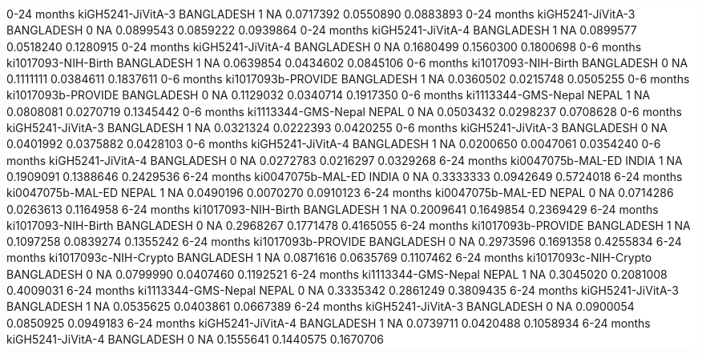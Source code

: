 0-24 months   kiGH5241-JiVitA-3       BANGLADESH   1                    NA                0.0717392   0.0550890   0.0883893
0-24 months   kiGH5241-JiVitA-3       BANGLADESH   0                    NA                0.0899543   0.0859222   0.0939864
0-24 months   kiGH5241-JiVitA-4       BANGLADESH   1                    NA                0.0899577   0.0518240   0.1280915
0-24 months   kiGH5241-JiVitA-4       BANGLADESH   0                    NA                0.1680499   0.1560300   0.1800698
0-6 months    ki1017093-NIH-Birth     BANGLADESH   1                    NA                0.0639854   0.0434602   0.0845106
0-6 months    ki1017093-NIH-Birth     BANGLADESH   0                    NA                0.1111111   0.0384611   0.1837611
0-6 months    ki1017093b-PROVIDE      BANGLADESH   1                    NA                0.0360502   0.0215748   0.0505255
0-6 months    ki1017093b-PROVIDE      BANGLADESH   0                    NA                0.1129032   0.0340714   0.1917350
0-6 months    ki1113344-GMS-Nepal     NEPAL        1                    NA                0.0808081   0.0270719   0.1345442
0-6 months    ki1113344-GMS-Nepal     NEPAL        0                    NA                0.0503432   0.0298237   0.0708628
0-6 months    kiGH5241-JiVitA-3       BANGLADESH   1                    NA                0.0321324   0.0222393   0.0420255
0-6 months    kiGH5241-JiVitA-3       BANGLADESH   0                    NA                0.0401992   0.0375882   0.0428103
0-6 months    kiGH5241-JiVitA-4       BANGLADESH   1                    NA                0.0200650   0.0047061   0.0354240
0-6 months    kiGH5241-JiVitA-4       BANGLADESH   0                    NA                0.0272783   0.0216297   0.0329268
6-24 months   ki0047075b-MAL-ED       INDIA        1                    NA                0.1909091   0.1388646   0.2429536
6-24 months   ki0047075b-MAL-ED       INDIA        0                    NA                0.3333333   0.0942649   0.5724018
6-24 months   ki0047075b-MAL-ED       NEPAL        1                    NA                0.0490196   0.0070270   0.0910123
6-24 months   ki0047075b-MAL-ED       NEPAL        0                    NA                0.0714286   0.0263613   0.1164958
6-24 months   ki1017093-NIH-Birth     BANGLADESH   1                    NA                0.2009641   0.1649854   0.2369429
6-24 months   ki1017093-NIH-Birth     BANGLADESH   0                    NA                0.2968267   0.1771478   0.4165055
6-24 months   ki1017093b-PROVIDE      BANGLADESH   1                    NA                0.1097258   0.0839274   0.1355242
6-24 months   ki1017093b-PROVIDE      BANGLADESH   0                    NA                0.2973596   0.1691358   0.4255834
6-24 months   ki1017093c-NIH-Crypto   BANGLADESH   1                    NA                0.0871616   0.0635769   0.1107462
6-24 months   ki1017093c-NIH-Crypto   BANGLADESH   0                    NA                0.0799990   0.0407460   0.1192521
6-24 months   ki1113344-GMS-Nepal     NEPAL        1                    NA                0.3045020   0.2081008   0.4009031
6-24 months   ki1113344-GMS-Nepal     NEPAL        0                    NA                0.3335342   0.2861249   0.3809435
6-24 months   kiGH5241-JiVitA-3       BANGLADESH   1                    NA                0.0535625   0.0403861   0.0667389
6-24 months   kiGH5241-JiVitA-3       BANGLADESH   0                    NA                0.0900054   0.0850925   0.0949183
6-24 months   kiGH5241-JiVitA-4       BANGLADESH   1                    NA                0.0739711   0.0420488   0.1058934
6-24 months   kiGH5241-JiVitA-4       BANGLADESH   0                    NA                0.1555641   0.1440575   0.1670706
